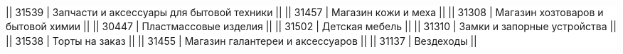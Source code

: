 ||
31539
|
Запчасти и аксессуары для бытовой техники
||
||
31457
|
Магазин кожи и меха
||
||
31308
|
Магазин хозтоваров и бытовой химии
||
||
30447
|
Пластмассовые изделия
||
||
31502
|
Детская мебель
||
||
31310
|
Замки и запорные устройства
||
||
31538
|
Торты на заказ
||
||
31455
|
Магазин галантереи и аксессуаров
||
||
31137
|
Вездеходы
||